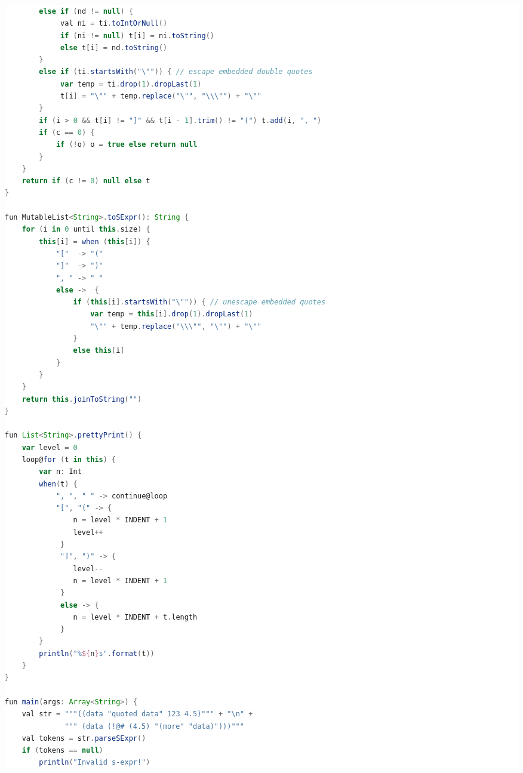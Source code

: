 ```groovy
        else if (nd != null) {
             val ni = ti.toIntOrNull()
             if (ni != null) t[i] = ni.toString()
             else t[i] = nd.toString()
        }
        else if (ti.startsWith("\"")) { // escape embedded double quotes
             var temp = ti.drop(1).dropLast(1)
             t[i] = "\"" + temp.replace("\"", "\\\"") + "\""
        }
        if (i > 0 && t[i] != "]" && t[i - 1].trim() != "(") t.add(i, ", ")
        if (c == 0) {
            if (!o) o = true else return null
        }
    }
    return if (c != 0) null else t
}

fun MutableList<String>.toSExpr(): String {
    for (i in 0 until this.size) {
        this[i] = when (this[i]) {
            "["  -> "("
            "]"  -> ")"
            ", " -> " "
            else ->  {
                if (this[i].startsWith("\"")) { // unescape embedded quotes
                    var temp = this[i].drop(1).dropLast(1)
                    "\"" + temp.replace("\\\"", "\"") + "\""
                }
                else this[i]
            }
        }
    }
    return this.joinToString("")
}

fun List<String>.prettyPrint() {
    var level = 0
    loop@for (t in this) {
        var n: Int
        when(t) {
            ", ", " " -> continue@loop
            "[", "(" -> {
                n = level * INDENT + 1
                level++
             }
             "]", ")" -> {
                level--
                n = level * INDENT + 1
             }
             else -> {
                n = level * INDENT + t.length
             }
        }
        println("%${n}s".format(t))
    }
}

fun main(args: Array<String>) {
    val str = """((data "quoted data" 123 4.5)""" + "\n" +
              """ (data (!@# (4.5) "(more" "data)")))"""
    val tokens = str.parseSExpr()
    if (tokens == null)
        println("Invalid s-expr!")
```